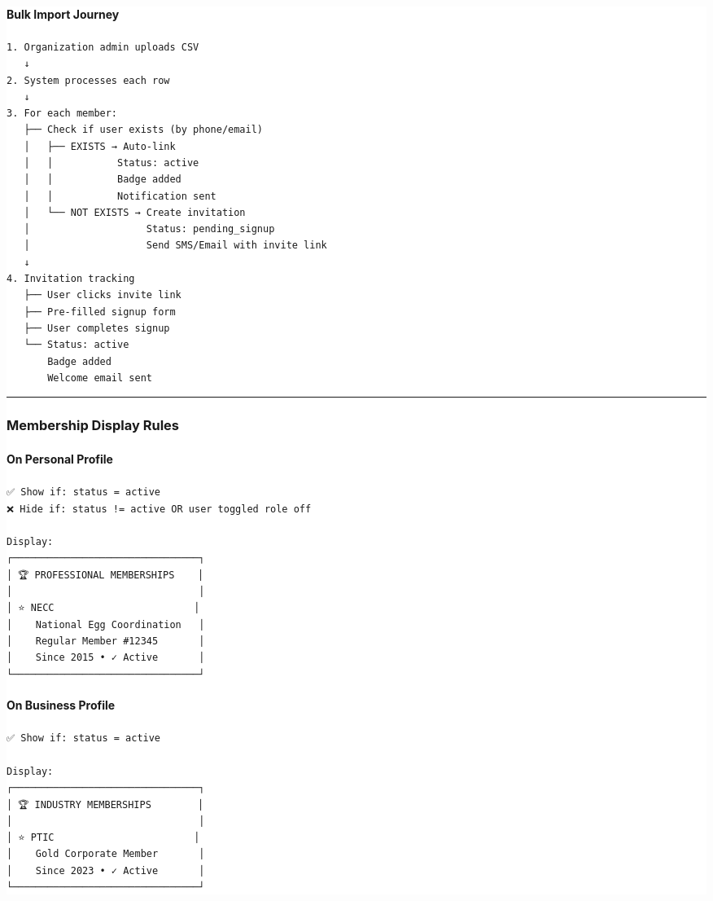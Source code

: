 #### Bulk Import Journey

```
1. Organization admin uploads CSV
   ↓
2. System processes each row
   ↓
3. For each member:
   ├── Check if user exists (by phone/email)
   │   ├── EXISTS → Auto-link
   │   │           Status: active
   │   │           Badge added
   │   │           Notification sent
   │   └── NOT EXISTS → Create invitation
   │                    Status: pending_signup
   │                    Send SMS/Email with invite link
   ↓
4. Invitation tracking
   ├── User clicks invite link
   ├── Pre-filled signup form
   ├── User completes signup
   └── Status: active
       Badge added
       Welcome email sent
```

---

### Membership Display Rules

#### On Personal Profile

```
✅ Show if: status = active
❌ Hide if: status != active OR user toggled role off

Display:
┌────────────────────────────────┐
│ 🏆 PROFESSIONAL MEMBERSHIPS    │
│                                │
│ ⭐ NECC                        │
│    National Egg Coordination   │
│    Regular Member #12345       │
│    Since 2015 • ✓ Active       │
└────────────────────────────────┘
```

#### On Business Profile

```
✅ Show if: status = active

Display:
┌────────────────────────────────┐
│ 🏆 INDUSTRY MEMBERSHIPS        │
│                                │
│ ⭐ PTIC                        │
│    Gold Corporate Member       │
│    Since 2023 • ✓ Active       │
└────────────────────────────────┘
```
